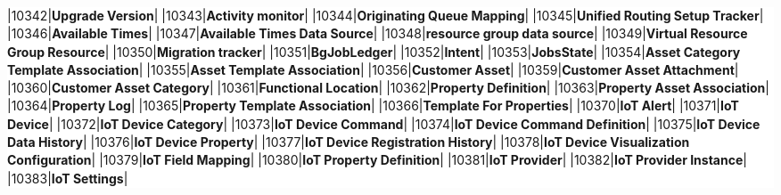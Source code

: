 |10342|**Upgrade Version**|
|10343|**Activity monitor**|
|10344|**Originating Queue Mapping**|
|10345|**Unified Routing Setup Tracker**|
|10346|**Available Times**|
|10347|**Available Times Data Source**|
|10348|**resource group data source**|
|10349|**Virtual Resource Group Resource**|
|10350|**Migration tracker**|
|10351|**BgJobLedger**|
|10352|**Intent**|
|10353|**JobsState**|
|10354|**Asset Category Template Association**|
|10355|**Asset Template Association**|
|10356|**Customer Asset**|
|10359|**Customer Asset Attachment**|
|10360|**Customer Asset Category**|
|10361|**Functional Location**|
|10362|**Property Definition**|
|10363|**Property Asset Association**|
|10364|**Property Log**|
|10365|**Property Template Association**|
|10366|**Template For Properties**|
|10370|**IoT Alert**|
|10371|**IoT Device**|
|10372|**IoT Device Category**|
|10373|**IoT Device Command**|
|10374|**IoT Device Command Definition**|
|10375|**IoT Device Data History**|
|10376|**IoT Device Property**|
|10377|**IoT Device Registration History**|
|10378|**IoT Device Visualization Configuration**|
|10379|**IoT Field Mapping**|
|10380|**IoT Property Definition**|
|10381|**IoT Provider**|
|10382|**IoT Provider Instance**|
|10383|**IoT Settings**|